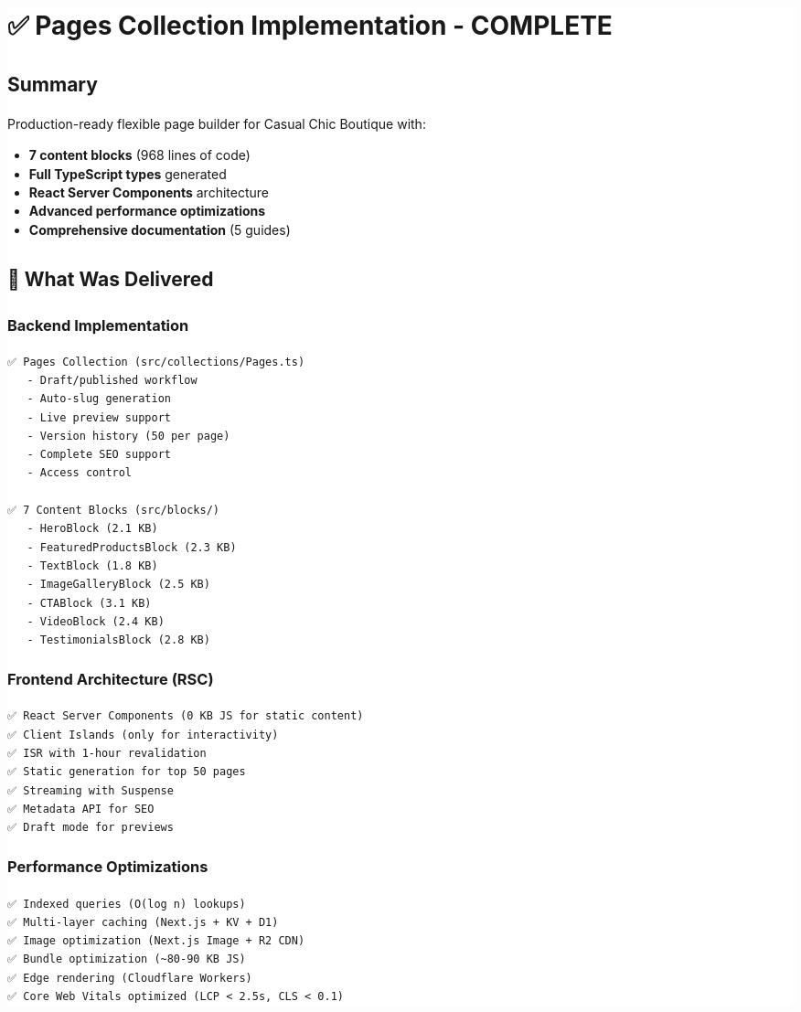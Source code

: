 # ✅ Pages Collection Implementation - COMPLETE

## Summary

Production-ready flexible page builder for Casual Chic Boutique with:
- **7 content blocks** (968 lines of code)
- **Full TypeScript types** generated
- **React Server Components** architecture
- **Advanced performance optimizations**
- **Comprehensive documentation** (5 guides)

## 🎯 What Was Delivered

### Backend Implementation
```
✅ Pages Collection (src/collections/Pages.ts)
   - Draft/published workflow
   - Auto-slug generation  
   - Live preview support
   - Version history (50 per page)
   - Complete SEO support
   - Access control

✅ 7 Content Blocks (src/blocks/)
   - HeroBlock (2.1 KB)
   - FeaturedProductsBlock (2.3 KB)
   - TextBlock (1.8 KB)
   - ImageGalleryBlock (2.5 KB)
   - CTABlock (3.1 KB)
   - VideoBlock (2.4 KB)
   - TestimonialsBlock (2.8 KB)
```

### Frontend Architecture (RSC)
```
✅ React Server Components (0 KB JS for static content)
✅ Client Islands (only for interactivity)
✅ ISR with 1-hour revalidation
✅ Static generation for top 50 pages
✅ Streaming with Suspense
✅ Metadata API for SEO
✅ Draft mode for previews
```

### Performance Optimizations
```
✅ Indexed queries (O(log n) lookups)
✅ Multi-layer caching (Next.js + KV + D1)
✅ Image optimization (Next.js Image + R2 CDN)
✅ Bundle optimization (~80-90 KB JS)
✅ Edge rendering (Cloudflare Workers)
✅ Core Web Vitals optimized (LCP < 2.5s, CLS < 0.1)
```
